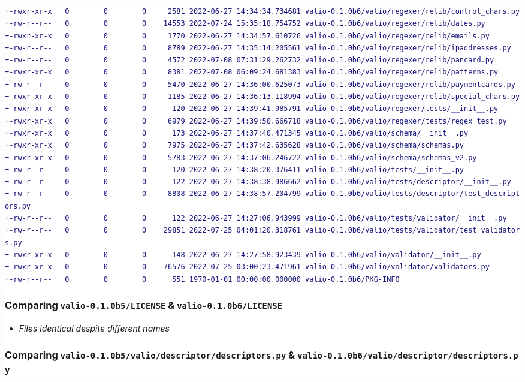 ```diff
+-rwxr-xr-x   0        0        0     2581 2022-06-27 14:34:34.734681 valio-0.1.0b6/valio/regexer/relib/control_chars.py
+-rw-r--r--   0        0        0    14553 2022-07-24 15:35:18.754752 valio-0.1.0b6/valio/regexer/relib/dates.py
+-rwxr-xr-x   0        0        0     1770 2022-06-27 14:34:57.610726 valio-0.1.0b6/valio/regexer/relib/emails.py
+-rw-r--r--   0        0        0     8789 2022-06-27 14:35:14.205561 valio-0.1.0b6/valio/regexer/relib/ipaddresses.py
+-rw-r--r--   0        0        0     4572 2022-07-08 07:31:29.262732 valio-0.1.0b6/valio/regexer/relib/pancard.py
+-rwxr-xr-x   0        0        0     8381 2022-07-08 06:09:24.681383 valio-0.1.0b6/valio/regexer/relib/patterns.py
+-rw-r--r--   0        0        0     5470 2022-06-27 14:36:00.625073 valio-0.1.0b6/valio/regexer/relib/paymentcards.py
+-rwxr-xr-x   0        0        0     1185 2022-06-27 14:36:13.118994 valio-0.1.0b6/valio/regexer/relib/special_chars.py
+-rwxr-xr-x   0        0        0      120 2022-06-27 14:39:41.985791 valio-0.1.0b6/valio/regexer/tests/__init__.py
+-rwxr-xr-x   0        0        0     6979 2022-06-27 14:39:50.666718 valio-0.1.0b6/valio/regexer/tests/regex_test.py
+-rwxr-xr-x   0        0        0      173 2022-06-27 14:37:40.471345 valio-0.1.0b6/valio/schema/__init__.py
+-rwxr-xr-x   0        0        0     7975 2022-06-27 14:37:42.635628 valio-0.1.0b6/valio/schema/schemas.py
+-rwxr-xr-x   0        0        0     5783 2022-06-27 14:37:06.246722 valio-0.1.0b6/valio/schema/schemas_v2.py
+-rw-r--r--   0        0        0      120 2022-06-27 14:38:20.376411 valio-0.1.0b6/valio/tests/__init__.py
+-rw-r--r--   0        0        0      122 2022-06-27 14:38:38.986662 valio-0.1.0b6/valio/tests/descriptor/__init__.py
+-rw-r--r--   0        0        0     8808 2022-06-27 14:38:57.204799 valio-0.1.0b6/valio/tests/descriptor/test_descriptors.py
+-rw-r--r--   0        0        0      122 2022-06-27 14:27:06.943999 valio-0.1.0b6/valio/tests/validator/__init__.py
+-rw-r--r--   0        0        0    29851 2022-07-25 04:01:20.318761 valio-0.1.0b6/valio/tests/validator/test_validators.py
+-rwxr-xr-x   0        0        0      148 2022-06-27 14:27:58.923439 valio-0.1.0b6/valio/validator/__init__.py
+-rwxr-xr-x   0        0        0    76576 2022-07-25 03:00:23.471961 valio-0.1.0b6/valio/validator/validators.py
+-rw-r--r--   0        0        0      551 1970-01-01 00:00:00.000000 valio-0.1.0b6/PKG-INFO
```

### Comparing `valio-0.1.0b5/LICENSE` & `valio-0.1.0b6/LICENSE`

 * *Files identical despite different names*

### Comparing `valio-0.1.0b5/valio/descriptor/descriptors.py` & `valio-0.1.0b6/valio/descriptor/descriptors.py`
